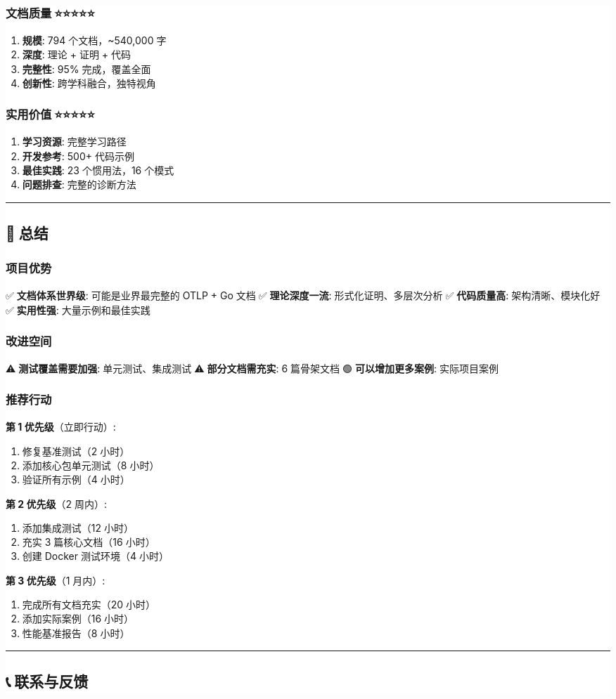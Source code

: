 ### 文档质量 ⭐⭐⭐⭐⭐

1. **规模**: 794 个文档，~540,000 字
2. **深度**: 理论 + 证明 + 代码
3. **完整性**: 95% 完成，覆盖全面
4. **创新性**: 跨学科融合，独特视角

### 实用价值 ⭐⭐⭐⭐⭐

1. **学习资源**: 完整学习路径
2. **开发参考**: 500+ 代码示例
3. **最佳实践**: 23 个惯用法，16 个模式
4. **问题排查**: 完整的诊断方法

---

## 📝 总结

### 项目优势

✅ **文档体系世界级**: 可能是业界最完整的 OTLP + Go 文档
✅ **理论深度一流**: 形式化证明、多层次分析
✅ **代码质量高**: 架构清晰、模块化好
✅ **实用性强**: 大量示例和最佳实践

### 改进空间

⚠️ **测试覆盖需要加强**: 单元测试、集成测试
⚠️ **部分文档需充实**: 6 篇骨架文档
🟢 **可以增加更多案例**: 实际项目案例

### 推荐行动

**第 1 优先级**（立即行动）:

1. 修复基准测试（2 小时）
2. 添加核心包单元测试（8 小时）
3. 验证所有示例（4 小时）

**第 2 优先级**（2 周内）:

1. 添加集成测试（12 小时）
2. 充实 3 篇核心文档（16 小时）
3. 创建 Docker 测试环境（4 小时）

**第 3 优先级**（1 月内）:

1. 完成所有文档充实（20 小时）
2. 添加实际案例（16 小时）
3. 性能基准报告（8 小时）

---

## 📞 联系与反馈
